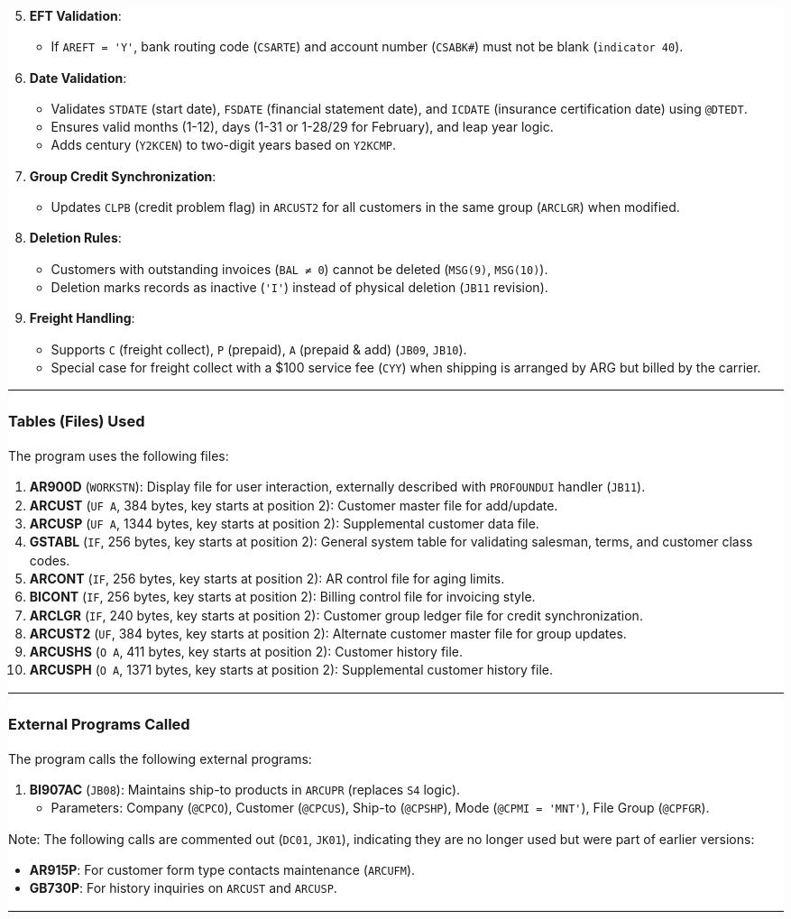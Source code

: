5. **EFT Validation**:
   - If `AREFT = 'Y'`, bank routing code (`CSARTE`) and account number (`CSABK#`) must not be blank (`indicator 40`).

6. **Date Validation**:
   - Validates `STDATE` (start date), `FSDATE` (financial statement date), and `ICDATE` (insurance certification date) using `@DTEDT`.
   - Ensures valid months (1-12), days (1-31 or 1-28/29 for February), and leap year logic.
   - Adds century (`Y2KCEN`) to two-digit years based on `Y2KCMP`.

7. **Group Credit Synchronization**:
   - Updates `CLPB` (credit problem flag) in `ARCUST2` for all customers in the same group (`ARCLGR`) when modified.

8. **Deletion Rules**:
   - Customers with outstanding invoices (`BAL ≠ 0`) cannot be deleted (`MSG(9)`, `MSG(10)`).
   - Deletion marks records as inactive (`'I'`) instead of physical deletion (`JB11` revision).

9. **Freight Handling**:
   - Supports `C` (freight collect), `P` (prepaid), `A` (prepaid & add) (`JB09`, `JB10`).
   - Special case for freight collect with a $100 service fee (`CYY`) when shipping is arranged by ARG but billed by the carrier.

---

### Tables (Files) Used

The program uses the following files:
1. **AR900D** (`WORKSTN`): Display file for user interaction, externally described with `PROFOUNDUI` handler (`JB11`).
2. **ARCUST** (`UF A`, 384 bytes, key starts at position 2): Customer master file for add/update.
3. **ARCUSP** (`UF A`, 1344 bytes, key starts at position 2): Supplemental customer data file.
4. **GSTABL** (`IF`, 256 bytes, key starts at position 2): General system table for validating salesman, terms, and customer class codes.
5. **ARCONT** (`IF`, 256 bytes, key starts at position 2): AR control file for aging limits.
6. **BICONT** (`IF`, 256 bytes, key starts at position 2): Billing control file for invoicing style.
7. **ARCLGR** (`IF`, 240 bytes, key starts at position 2): Customer group ledger file for credit synchronization.
8. **ARCUST2** (`UF`, 384 bytes, key starts at position 2): Alternate customer master file for group updates.
9. **ARCUSHS** (`O A`, 411 bytes, key starts at position 2): Customer history file.
10. **ARCUSPH** (`O A`, 1371 bytes, key starts at position 2): Supplemental customer history file.

---

### External Programs Called

The program calls the following external programs:
1. **BI907AC** (`JB08`): Maintains ship-to products in `ARCUPR` (replaces `S4` logic).
   - Parameters: Company (`@CPCO`), Customer (`@CPCUS`), Ship-to (`@CPSHP`), Mode (`@CPMI = 'MNT'`), File Group (`@CPFGR`).

Note: The following calls are commented out (`DC01`, `JK01`), indicating they are no longer used but were part of earlier versions:
- **AR915P**: For customer form type contacts maintenance (`ARCUFM`).
- **GB730P**: For history inquiries on `ARCUST` and `ARCUSP`.

---